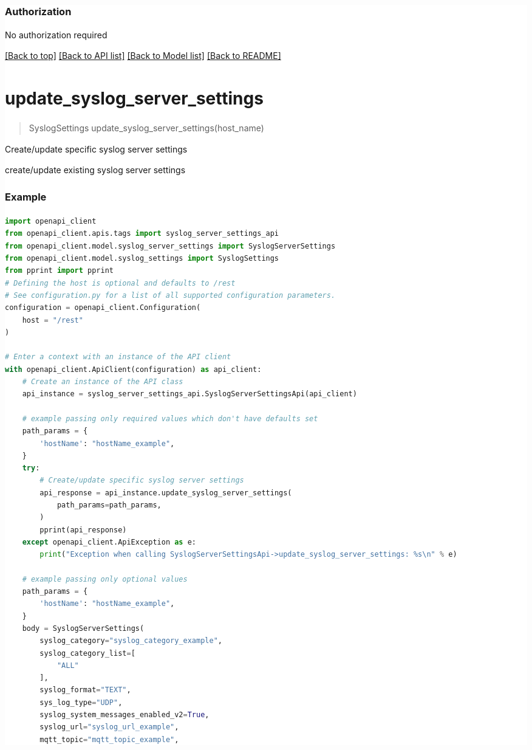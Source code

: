 
### Authorization

No authorization required

[[Back to top]](#__pageTop) [[Back to API list]](../../../README.md#documentation-for-api-endpoints) [[Back to Model list]](../../../README.md#documentation-for-models) [[Back to README]](../../../README.md)

# **update_syslog_server_settings**
<a name="update_syslog_server_settings"></a>
> SyslogSettings update_syslog_server_settings(host_name)

Create/update specific syslog server settings

create/update existing syslog server settings

### Example

```python
import openapi_client
from openapi_client.apis.tags import syslog_server_settings_api
from openapi_client.model.syslog_server_settings import SyslogServerSettings
from openapi_client.model.syslog_settings import SyslogSettings
from pprint import pprint
# Defining the host is optional and defaults to /rest
# See configuration.py for a list of all supported configuration parameters.
configuration = openapi_client.Configuration(
    host = "/rest"
)

# Enter a context with an instance of the API client
with openapi_client.ApiClient(configuration) as api_client:
    # Create an instance of the API class
    api_instance = syslog_server_settings_api.SyslogServerSettingsApi(api_client)

    # example passing only required values which don't have defaults set
    path_params = {
        'hostName': "hostName_example",
    }
    try:
        # Create/update specific syslog server settings
        api_response = api_instance.update_syslog_server_settings(
            path_params=path_params,
        )
        pprint(api_response)
    except openapi_client.ApiException as e:
        print("Exception when calling SyslogServerSettingsApi->update_syslog_server_settings: %s\n" % e)

    # example passing only optional values
    path_params = {
        'hostName': "hostName_example",
    }
    body = SyslogServerSettings(
        syslog_category="syslog_category_example",
        syslog_category_list=[
            "ALL"
        ],
        syslog_format="TEXT",
        sys_log_type="UDP",
        syslog_system_messages_enabled_v2=True,
        syslog_url="syslog_url_example",
        mqtt_topic="mqtt_topic_example",
```